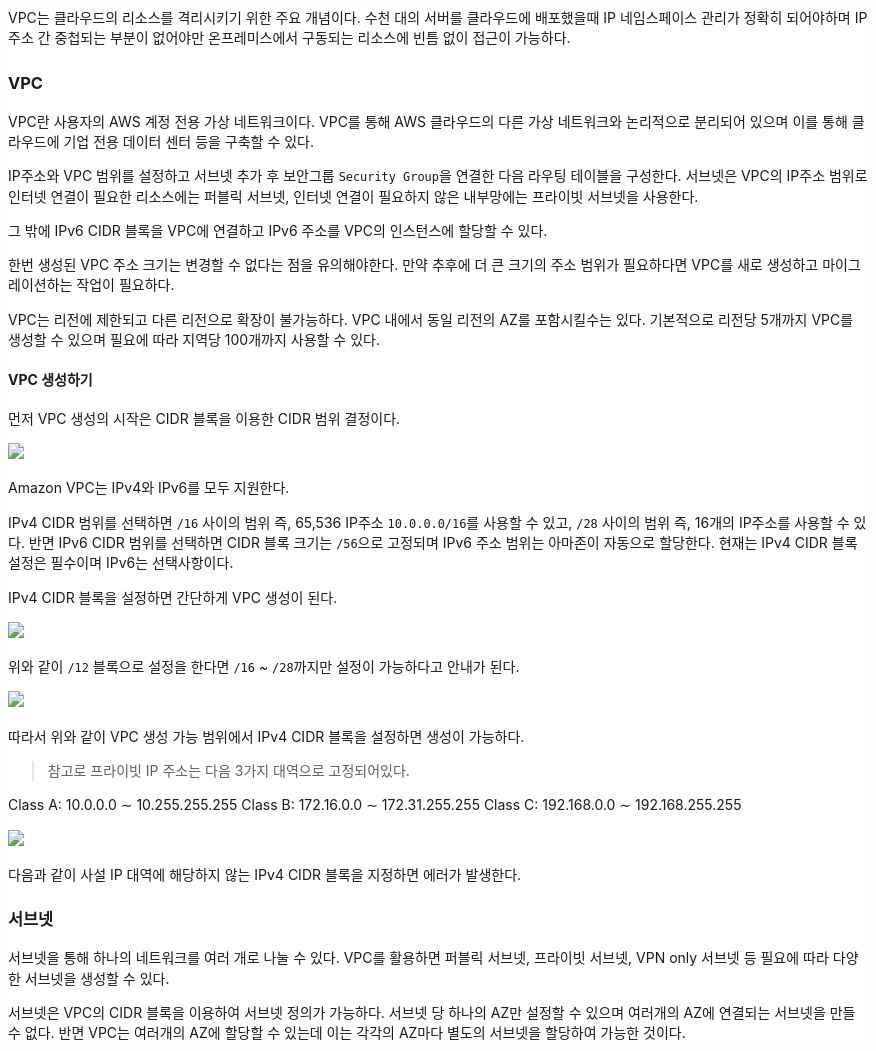 VPC는 클라우드의 리소스를 격리시키기 위한 주요 개념이다. 수천 대의 서버를 클라우드에 배포했을때 IP 네임스페이스 관리가 정확히 되어야하며 IP 주소 간 중첩되는 부분이 없어야만 온프레미스에서 구동되는 리소스에 빈틈 없이 접근이 가능하다.

### VPC

VPC란 사용자의 AWS 계정 전용 가상 네트워크이다. VPC를 통해 AWS 클라우드의 다른 가상 네트워크와 논리적으로 분리되어 있으며 이를 통해 클라우드에 기업 전용 데이터 센터 등을 구축할 수 있다.

IP주소와 VPC 범위를 설정하고 서브넷 추가 후 보안그룹 `Security Group`을 연결한 다음 라우팅 테이블을 구성한다. 서브넷은 VPC의 IP주소 범위로 인터넷 연결이 필요한 리소스에는 퍼블릭 서브넷, 인터넷 연결이 필요하지 않은 내부망에는 프라이빗 서브넷을 사용한다.

그 밖에 IPv6 CIDR 블록을 VPC에 연결하고 IPv6 주소를 VPC의 인스턴스에 할당할 수 있다.

한번 생성된 VPC 주소 크기는 변경할 수 없다는 점을 유의해야한다. 만약 추후에 더 큰 크기의 주소 범위가 필요하다면 VPC를 새로 생성하고 마이그레이션하는 작업이 필요하다.

VPC는 리전에 제한되고 다른 리전으로 확장이 불가능하다. VPC 내에서 동일 리전의 AZ를 포함시킬수는 있다.
기본적으로 리전당 5개까지 VPC를 생성할 수 있으며 필요에 따라 지역당 100개까지 사용할 수 있다.

#### VPC 생성하기

먼저 VPC 생성의 시작은 CIDR 블록을 이용한 CIDR 범위 결정이다.

![](https://user-images.githubusercontent.com/30178507/121917260-ea3f1a00-cd6f-11eb-895c-cc16dcd5110e.png)

Amazon VPC는 IPv4와 IPv6를 모두 지원한다. 

IPv4 CIDR 범위를 선택하면 `/16` 사이의 범위 즉, 65,536 IP주소 `10.0.0.0/16`를 사용할 수 있고, `/28` 사이의 범위 즉, 16개의 IP주소를 사용할 수 있다. 반면 IPv6 CIDR 범위를 선택하면 CIDR 블록 크기는 `/56`으로 고정되며 IPv6 주소 범위는 아마존이 자동으로 할당한다. 현재는 IPv4 CIDR 블록 설정은 필수이며 IPv6는 선택사항이다. 

IPv4 CIDR 블록을 설정하면 간단하게 VPC 생성이 된다.

![](https://user-images.githubusercontent.com/30178507/121917267-ead7b080-cd6f-11eb-87fd-cc65be7a1c2f.png)

위와 같이 `/12` 블록으로 설정을 한다면 `/16` ~ `/28`까지만 설정이 가능하다고 안내가 된다.

![](https://user-images.githubusercontent.com/30178507/121917274-ec08dd80-cd6f-11eb-95c4-2a713d9abd33.png)

따라서 위와 같이 VPC 생성 가능 범위에서 IPv4 CIDR 블록을 설정하면 생성이 가능하다.

> 참고로 프라이빗 IP 주소는 다음 3가지 대역으로 고정되어있다.

Class A: 10.0.0.0 ∼ 10.255.255.255
Class B: 172.16.0.0 ∼ 172.31.255.255
Class C: 192.168.0.0 ∼ 192.168.255.255

![](https://user-images.githubusercontent.com/30178507/121917280-ed3a0a80-cd6f-11eb-8aef-1b4616de70d4.png)

다음과 같이 사설 IP 대역에 해당하지 않는 IPv4 CIDR 블록을 지정하면 에러가 발생한다.

### 서브넷

서브넷을 통해 하나의 네트워크를 여러 개로 나눌 수 있다. VPC를 활용하면 퍼블릭 서브넷, 프라이빗 서브넷, VPN only 서브넷 등 필요에 따라 다양한 서브넷을 생성할 수 있다.

서브넷은 VPC의 CIDR 블록을 이용하여 서브넷 정의가 가능하다. 서브넷 당 하나의 AZ만 설정할 수 있으며 여러개의 AZ에 연결되는 서브넷을 만들 수 없다. 반면 VPC는 여러개의 AZ에 할당할 수 있는데 이는 각각의 AZ마다 별도의 서브넷을 할당하여 가능한 것이다.

